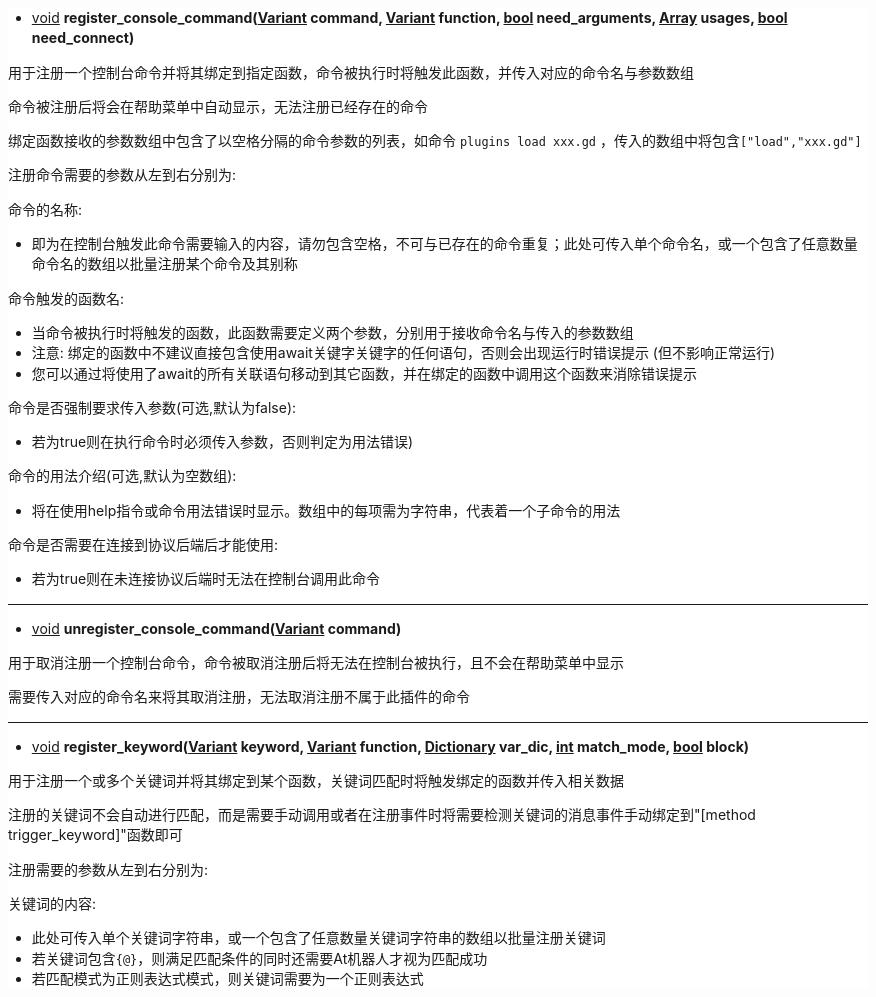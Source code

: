 - [void](https://docs.godotengine.org/en/latest/classes/class_void.html) **register_console_command([Variant](https://docs.godotengine.org/en/latest/classes/class_variant.html) command, [Variant](https://docs.godotengine.org/en/latest/classes/class_variant.html) function, [bool](https://docs.godotengine.org/en/latest/classes/class_bool.html) need_arguments, [Array](https://docs.godotengine.org/en/latest/classes/class_array.html) usages, [bool](https://docs.godotengine.org/en/latest/classes/class_bool.html) need_connect)**  
  
用于注册一个控制台命令并将其绑定到指定函数，命令被执行时将触发此函数，并传入对应的命令名与参数数组   
  
命令被注册后将会在帮助菜单中自动显示，无法注册已经存在的命令   
  
绑定函数接收的参数数组中包含了以空格分隔的命令参数的列表，如命令 `plugins load xxx.gd` ，传入的数组中将包含`["load","xxx.gd"]`   
  
注册命令需要的参数从左到右分别为:   
  
命令的名称:   
- 即为在控制台触发此命令需要输入的内容，请勿包含空格，不可与已存在的命令重复；此处可传入单个命令名，或一个包含了任意数量命令名的数组以批量注册某个命令及其别称    
  
命令触发的函数名:   
- 当命令被执行时将触发的函数，此函数需要定义两个参数，分别用于接收命令名与传入的参数数组   
- 注意: 绑定的函数中不建议直接包含使用await关键字关键字的任何语句，否则会出现运行时错误提示 (但不影响正常运行)   
- 您可以通过将使用了await的所有关联语句移动到其它函数，并在绑定的函数中调用这个函数来消除错误提示    
  
命令是否强制要求传入参数(可选,默认为false):   
- 若为true则在执行命令时必须传入参数，否则判定为用法错误)    
  
命令的用法介绍(可选,默认为空数组):   
- 将在使用help指令或命令用法错误时显示。数组中的每项需为字符串，代表着一个子命令的用法    
  
命令是否需要在连接到协议后端后才能使用:   
- 若为true则在未连接协议后端时无法在控制台调用此命令  
  
---  
  
- [void](https://docs.godotengine.org/en/latest/classes/class_void.html) **unregister_console_command([Variant](https://docs.godotengine.org/en/latest/classes/class_variant.html) command)**  
  
用于取消注册一个控制台命令，命令被取消注册后将无法在控制台被执行，且不会在帮助菜单中显示   
  
需要传入对应的命令名来将其取消注册，无法取消注册不属于此插件的命令  
  
---  
  
- [void](https://docs.godotengine.org/en/latest/classes/class_void.html) **register_keyword([Variant](https://docs.godotengine.org/en/latest/classes/class_variant.html) keyword, [Variant](https://docs.godotengine.org/en/latest/classes/class_variant.html) function, [Dictionary](https://docs.godotengine.org/en/latest/classes/class_dictionary.html) var_dic, [int](https://docs.godotengine.org/en/latest/classes/class_int.html) match_mode, [bool](https://docs.godotengine.org/en/latest/classes/class_bool.html) block)**  
  
用于注册一个或多个关键词并将其绑定到某个函数，关键词匹配时将触发绑定的函数并传入相关数据   
  
注册的关键词不会自动进行匹配，而是需要手动调用或者在注册事件时将需要检测关键词的消息事件手动绑定到"[method trigger_keyword]"函数即可   
  
注册需要的参数从左到右分别为:   
  
关键词的内容:   
- 此处可传入单个关键词字符串，或一个包含了任意数量关键词字符串的数组以批量注册关键词   
- 若关键词包含`{@}`，则满足匹配条件的同时还需要At机器人才视为匹配成功   
- 若匹配模式为正则表达式模式，则关键词需要为一个正则表达式    
  